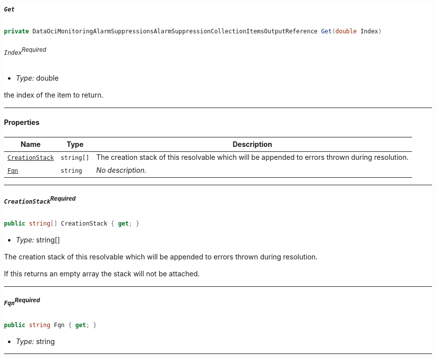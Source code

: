 ##### `Get` <a name="Get" id="rhizo-co-terraform-provider-oci.dataOciMonitoringAlarmSuppressions.DataOciMonitoringAlarmSuppressionsAlarmSuppressionCollectionItemsList.get"></a>

```csharp
private DataOciMonitoringAlarmSuppressionsAlarmSuppressionCollectionItemsOutputReference Get(double Index)
```

###### `Index`<sup>Required</sup> <a name="Index" id="rhizo-co-terraform-provider-oci.dataOciMonitoringAlarmSuppressions.DataOciMonitoringAlarmSuppressionsAlarmSuppressionCollectionItemsList.get.parameter.index"></a>

- *Type:* double

the index of the item to return.

---


#### Properties <a name="Properties" id="Properties"></a>

| **Name** | **Type** | **Description** |
| --- | --- | --- |
| <code><a href="#rhizo-co-terraform-provider-oci.dataOciMonitoringAlarmSuppressions.DataOciMonitoringAlarmSuppressionsAlarmSuppressionCollectionItemsList.property.creationStack">CreationStack</a></code> | <code>string[]</code> | The creation stack of this resolvable which will be appended to errors thrown during resolution. |
| <code><a href="#rhizo-co-terraform-provider-oci.dataOciMonitoringAlarmSuppressions.DataOciMonitoringAlarmSuppressionsAlarmSuppressionCollectionItemsList.property.fqn">Fqn</a></code> | <code>string</code> | *No description.* |

---

##### `CreationStack`<sup>Required</sup> <a name="CreationStack" id="rhizo-co-terraform-provider-oci.dataOciMonitoringAlarmSuppressions.DataOciMonitoringAlarmSuppressionsAlarmSuppressionCollectionItemsList.property.creationStack"></a>

```csharp
public string[] CreationStack { get; }
```

- *Type:* string[]

The creation stack of this resolvable which will be appended to errors thrown during resolution.

If this returns an empty array the stack will not be attached.

---

##### `Fqn`<sup>Required</sup> <a name="Fqn" id="rhizo-co-terraform-provider-oci.dataOciMonitoringAlarmSuppressions.DataOciMonitoringAlarmSuppressionsAlarmSuppressionCollectionItemsList.property.fqn"></a>

```csharp
public string Fqn { get; }
```

- *Type:* string

---


